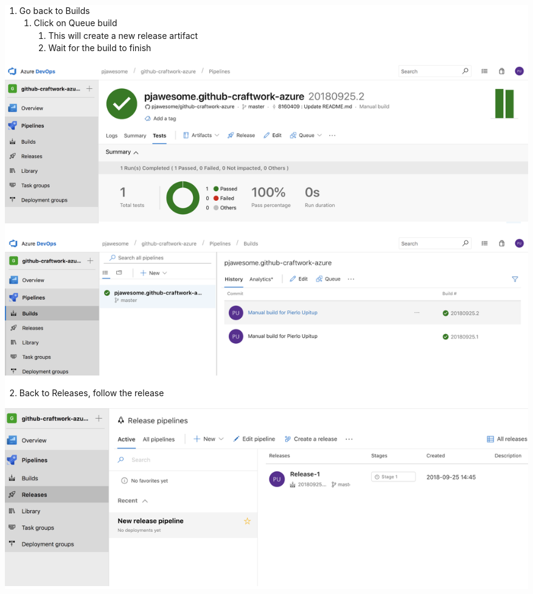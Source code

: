 1. Go back to Builds
	1. Click on Queue build
		1. This will create a new release artifact
		2. Wait for the build to finish

![](readme/B224C33F-288B-4530-B8EB-29363E2895D1.png)

![](readme/7C8657FD-2FAE-410A-BAC5-45895144668E.png)

2. Back to Releases, follow the release

![](readme/6DF951A7-650A-4F3D-826E-07621EE9C8EA.png)
